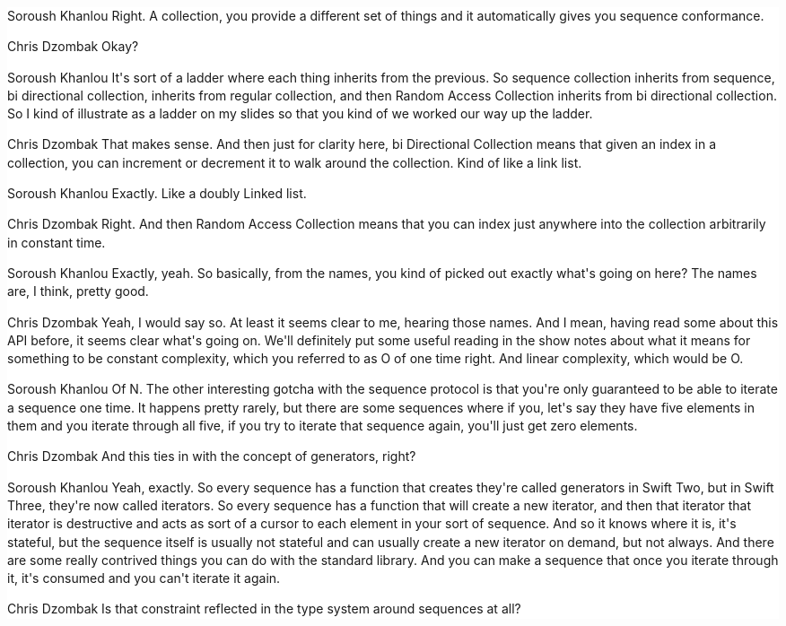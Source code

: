 Soroush Khanlou
Right. A collection, you provide a different set of things and it automatically gives you sequence conformance.

Chris Dzombak
Okay?

Soroush Khanlou
It's sort of a ladder where each thing inherits from the previous. So sequence collection inherits from sequence, bi directional collection, inherits from regular collection, and then Random Access Collection inherits from bi directional collection. So I kind of illustrate as a ladder on my slides so that you kind of we worked our way up the ladder.

Chris Dzombak
That makes sense. And then just for clarity here, bi Directional Collection means that given an index in a collection, you can increment or decrement it to walk around the collection. Kind of like a link list.

Soroush Khanlou
Exactly. Like a doubly Linked list.

Chris Dzombak
Right. And then Random Access Collection means that you can index just anywhere into the collection arbitrarily in constant time.

Soroush Khanlou
Exactly, yeah. So basically, from the names, you kind of picked out exactly what's going on here? The names are, I think, pretty good.

Chris Dzombak
Yeah, I would say so. At least it seems clear to me, hearing those names. And I mean, having read some about this API before, it seems clear what's going on. We'll definitely put some useful reading in the show notes about what it means for something to be constant complexity, which you referred to as O of one time right. And linear complexity, which would be O.

Soroush Khanlou
Of N. The other interesting gotcha with the sequence protocol is that you're only guaranteed to be able to iterate a sequence one time. It happens pretty rarely, but there are some sequences where if you, let's say they have five elements in them and you iterate through all five, if you try to iterate that sequence again, you'll just get zero elements.

Chris Dzombak
And this ties in with the concept of generators, right?

Soroush Khanlou
Yeah, exactly. So every sequence has a function that creates they're called generators in Swift Two, but in Swift Three, they're now called iterators. So every sequence has a function that will create a new iterator, and then that iterator that iterator is destructive and acts as sort of a cursor to each element in your sort of sequence. And so it knows where it is, it's stateful, but the sequence itself is usually not stateful and can usually create a new iterator on demand, but not always. And there are some really contrived things you can do with the standard library. And you can make a sequence that once you iterate through it, it's consumed and you can't iterate it again.

Chris Dzombak
Is that constraint reflected in the type system around sequences at all?
